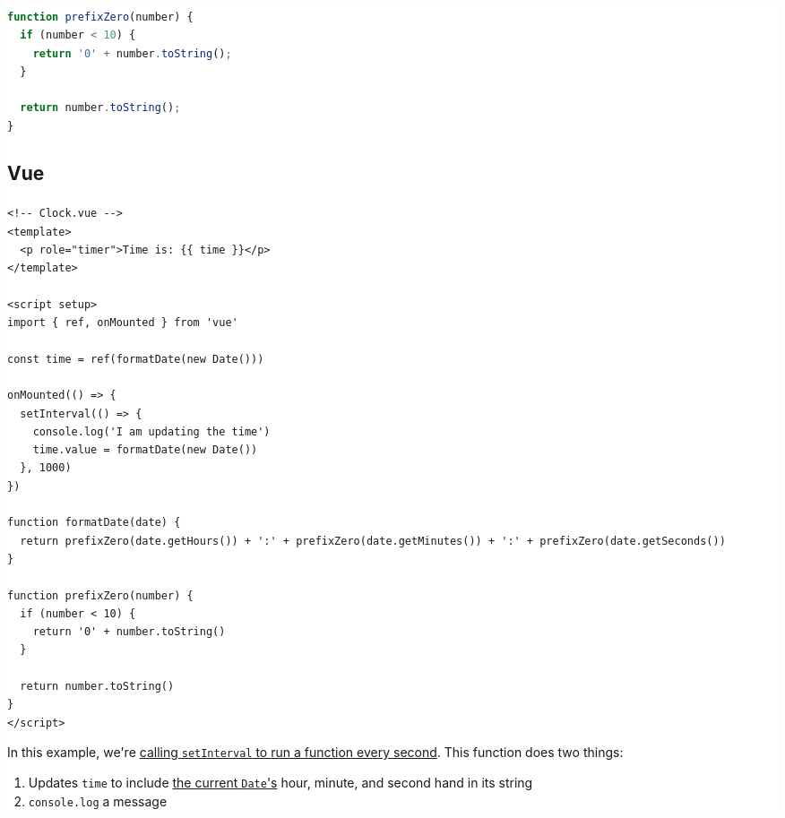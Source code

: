 ```typescript
function prefixZero(number) {
  if (number < 10) {
    return '0' + number.toString();
  }

  return number.toString();
}
```

## Vue

```vue
<!-- Clock.vue -->
<template>
  <p role="timer">Time is: {{ time }}</p>
</template>

<script setup>
import { ref, onMounted } from 'vue'

const time = ref(formatDate(new Date()))

onMounted(() => {
  setInterval(() => {
    console.log('I am updating the time')
    time.value = formatDate(new Date())
  }, 1000)
})

function formatDate(date) {
  return prefixZero(date.getHours()) + ':' + prefixZero(date.getMinutes()) + ':' + prefixZero(date.getSeconds())
}

function prefixZero(number) {
  if (number < 10) {
    return '0' + number.toString()
  }

  return number.toString()
}
</script>
```



In this example, we're [calling `setInterval` to run a function every second](https://developer.mozilla.org/en-US/docs/Web/API/setInterval). This function does two things:

1. Updates `time` to include [the current `Date`'s](https://developer.mozilla.org/en-US/docs/Web/JavaScript/Reference/Global_Objects/Date/Date) hour, minute, and second hand in its string
2. `console.log` a message
